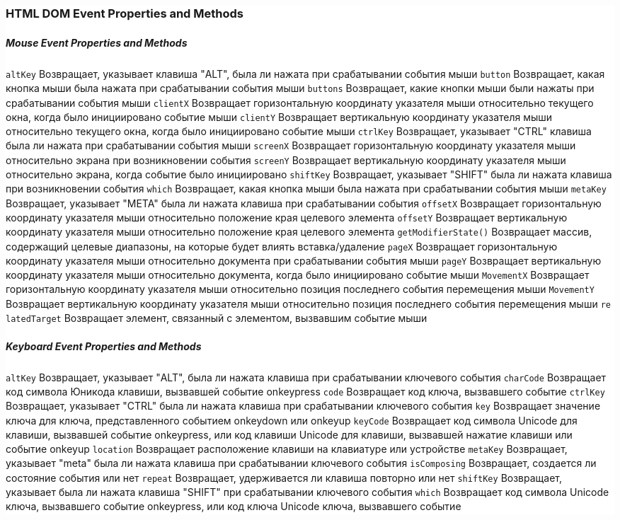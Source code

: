 ### HTML DOM Event Properties and Methods

##### Mouse Event Properties and Methods

`altKey` Возвращает, указывает клавиша "ALT", была ли нажата при срабатывании события мыши
`button` Возвращает, какая кнопка мыши была нажата при срабатывании события мыши
`buttons`	Возвращает, какие кнопки мыши были нажаты при срабатывании события мыши
`clientX`	Возвращает горизонтальную координату указателя мыши относительно текущего окна, когда было инициировано событие мыши
`clientY`	Возвращает вертикальную координату указателя мыши относительно текущего окна, когда было инициировано событие мыши
`ctrlKey`	Возвращает, указывает "CTRL" клавиша была ли нажата при срабатывании события мыши
`screenX`	Возвращает горизонтальную координату указателя мыши относительно экрана при возникновении события
`screenY`	Возвращает вертикальную координату указателя мыши относительно экрана, когда событие было инициировано
`shiftKey` Возвращает, указывает "SHIFT" была ли нажата клавиша при возникновении события
`which`	Возвращает, какая кнопка мыши была нажата при срабатывании события мыши
`metaKey`	Возвращает, указывает "META" была ли нажата клавиша при срабатывании события
`offsetX`	Возвращает горизонтальную координату указателя мыши относительно положение края целевого элемента
`offsetY`	Возвращает вертикальную координату указателя мыши относительно положение края целевого элемента
`getModifierState()`	Возвращает массив, содержащий целевые диапазоны, на которые будет влиять вставка/удаление
`pageX`	Возвращает горизонтальную координату указателя мыши относительно документа при срабатывании события мыши
`pageY`	Возвращает вертикальную координату указателя мыши относительно документа, когда было инициировано событие мыши
`MovementX`	Возвращает горизонтальную координату указателя мыши относительно позиция последнего события перемещения мыши
`MovementY`	Возвращает вертикальную координату указателя мыши относительно позиция последнего события перемещения мыши
`relatedTarget`	Возвращает элемент, связанный с элементом, вызвавшим событие мыши

##### Keyboard Event Properties and Methods

`altKey` Возвращает, указывает "ALT", была ли нажата клавиша при срабатывании ключевого события
`charCode` Возвращает код символа Юникода клавиши, вызвавшей событие onkeypress
`code` Возвращает код ключа, вызвавшего событие
`ctrlKey`	Возвращает, указывает "CTRL" была ли нажата клавиша при срабатывании ключевого события
`key`	Возвращает значение ключа для ключа, представленного событием onkeydown или onkeyup
`keyCode`	Возвращает код символа Unicode для клавиши, вызвавшей событие onkeypress, или код клавиши Unicode для клавиши, вызвавшей нажатие клавиши или событие onkeyup
`location` Возвращает расположение клавиши на клавиатуре или устройстве
`metaKey`	Возвращает, указывает "meta" была ли нажата клавиша при срабатывании ключевого события
`isComposing`	Возвращает, создается ли состояние события или нет
`repeat` Возвращает, удерживается ли клавиша повторно или нет
`shiftKey` Возвращает, указывает была ли нажата клавиша "SHIFT" при срабатывании ключевого события
`which`	Возвращает код символа Unicode ключа, вызвавшего событие onkeypress, или код ключа Unicode ключа, вызвавшего событие 
